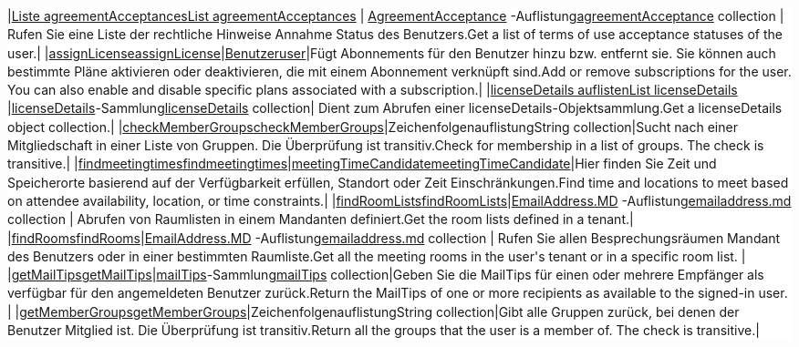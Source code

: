 |[<span data-ttu-id="11c5a-215">Liste agreementAcceptances</span><span class="sxs-lookup"><span data-stu-id="11c5a-215">List agreementAcceptances</span></span>](../api/user-list-agreementacceptances.md) | <span data-ttu-id="11c5a-216">[AgreementAcceptance](agreementacceptance.md) -Auflistung</span><span class="sxs-lookup"><span data-stu-id="11c5a-216">[agreementAcceptance](agreementacceptance.md) collection</span></span> | <span data-ttu-id="11c5a-217">Rufen Sie eine Liste der rechtliche Hinweise Annahme Status des Benutzers.</span><span class="sxs-lookup"><span data-stu-id="11c5a-217">Get a list of terms of use acceptance statuses of the user.</span></span>|
|[<span data-ttu-id="11c5a-218">assignLicense</span><span class="sxs-lookup"><span data-stu-id="11c5a-218">assignLicense</span></span>](../api/user-assignlicense.md)|[<span data-ttu-id="11c5a-219">Benutzer</span><span class="sxs-lookup"><span data-stu-id="11c5a-219">user</span></span>](user.md)|<span data-ttu-id="11c5a-p106">Fügt Abonnements für den Benutzer hinzu bzw. entfernt sie. Sie können auch bestimmte Pläne aktivieren oder deaktivieren, die mit einem Abonnement verknüpft sind.</span><span class="sxs-lookup"><span data-stu-id="11c5a-p106">Add or remove subscriptions for the user. You can also enable and disable specific plans associated with a subscription.</span></span>|
|[<span data-ttu-id="11c5a-222">licenseDetails auflisten</span><span class="sxs-lookup"><span data-stu-id="11c5a-222">List licenseDetails</span></span>](../api/user-list-licensedetails.md) |<span data-ttu-id="11c5a-223">[licenseDetails](licensedetails.md)-Sammlung</span><span class="sxs-lookup"><span data-stu-id="11c5a-223">[licenseDetails](licensedetails.md) collection</span></span>| <span data-ttu-id="11c5a-224">Dient zum Abrufen einer licenseDetails-Objektsammlung.</span><span class="sxs-lookup"><span data-stu-id="11c5a-224">Get a licenseDetails object collection.</span></span>|
|[<span data-ttu-id="11c5a-225">checkMemberGroups</span><span class="sxs-lookup"><span data-stu-id="11c5a-225">checkMemberGroups</span></span>](../api/user-checkmembergroups.md)|<span data-ttu-id="11c5a-226">Zeichenfolgenauflistung</span><span class="sxs-lookup"><span data-stu-id="11c5a-226">String collection</span></span>|<span data-ttu-id="11c5a-p107">Sucht nach einer Mitgliedschaft in einer Liste von Gruppen. Die Überprüfung ist transitiv.</span><span class="sxs-lookup"><span data-stu-id="11c5a-p107">Check for membership in a list of groups. The check is transitive.</span></span>|
|[<span data-ttu-id="11c5a-229">findmeetingtimes</span><span class="sxs-lookup"><span data-stu-id="11c5a-229">findmeetingtimes</span></span>](../api/user-findmeetingtimes.md)|[<span data-ttu-id="11c5a-230">meetingTimeCandidate</span><span class="sxs-lookup"><span data-stu-id="11c5a-230">meetingTimeCandidate</span></span>](meetingtimecandidate.md)|<span data-ttu-id="11c5a-231">Hier finden Sie Zeit und Speicherorte basierend auf der Verfügbarkeit erfüllen, Standort oder Zeit Einschränkungen.</span><span class="sxs-lookup"><span data-stu-id="11c5a-231">Find time and locations to meet based on attendee availability, location, or time constraints.</span></span>|
|[<span data-ttu-id="11c5a-232">findRoomLists</span><span class="sxs-lookup"><span data-stu-id="11c5a-232">findRoomLists</span></span>](../api/user-findroomlists.md)|<span data-ttu-id="11c5a-233">[EmailAddress.MD](emailaddress.md) -Auflistung</span><span class="sxs-lookup"><span data-stu-id="11c5a-233">[emailaddress.md](emailaddress.md) collection</span></span> | <span data-ttu-id="11c5a-234">Abrufen von Raumlisten in einem Mandanten definiert.</span><span class="sxs-lookup"><span data-stu-id="11c5a-234">Get the room lists defined in a tenant.</span></span>|
|[<span data-ttu-id="11c5a-235">findRooms</span><span class="sxs-lookup"><span data-stu-id="11c5a-235">findRooms</span></span>](../api/user-findrooms.md)|<span data-ttu-id="11c5a-236">[EmailAddress.MD](emailaddress.md) -Auflistung</span><span class="sxs-lookup"><span data-stu-id="11c5a-236">[emailaddress.md](emailaddress.md) collection</span></span> | <span data-ttu-id="11c5a-237">Rufen Sie allen Besprechungsräumen Mandant des Benutzers oder in einer bestimmten Raumliste.</span><span class="sxs-lookup"><span data-stu-id="11c5a-237">Get all the meeting rooms in the user's tenant or in a specific room list.</span></span> |
|[<span data-ttu-id="11c5a-238">getMailTips</span><span class="sxs-lookup"><span data-stu-id="11c5a-238">getMailTips</span></span>](../api/user-getmailtips.md)|<span data-ttu-id="11c5a-239">[mailTips](mailtips.md)-Sammlung</span><span class="sxs-lookup"><span data-stu-id="11c5a-239">[mailTips](mailtips.md) collection</span></span>|<span data-ttu-id="11c5a-240">Geben Sie die MailTips für einen oder mehrere Empfänger als verfügbar für den angemeldeten Benutzer zurück.</span><span class="sxs-lookup"><span data-stu-id="11c5a-240">Return the MailTips of one or more recipients as available to the signed-in user.</span></span> |
|[<span data-ttu-id="11c5a-241">getMemberGroups</span><span class="sxs-lookup"><span data-stu-id="11c5a-241">getMemberGroups</span></span>](../api/user-getmembergroups.md)|<span data-ttu-id="11c5a-242">Zeichenfolgenauflistung</span><span class="sxs-lookup"><span data-stu-id="11c5a-242">String collection</span></span>|<span data-ttu-id="11c5a-p108">Gibt alle Gruppen zurück, bei denen der Benutzer Mitglied ist. Die Überprüfung ist transitiv.</span><span class="sxs-lookup"><span data-stu-id="11c5a-p108">Return all the groups that the user is a member of. The check is transitive.</span></span>|
